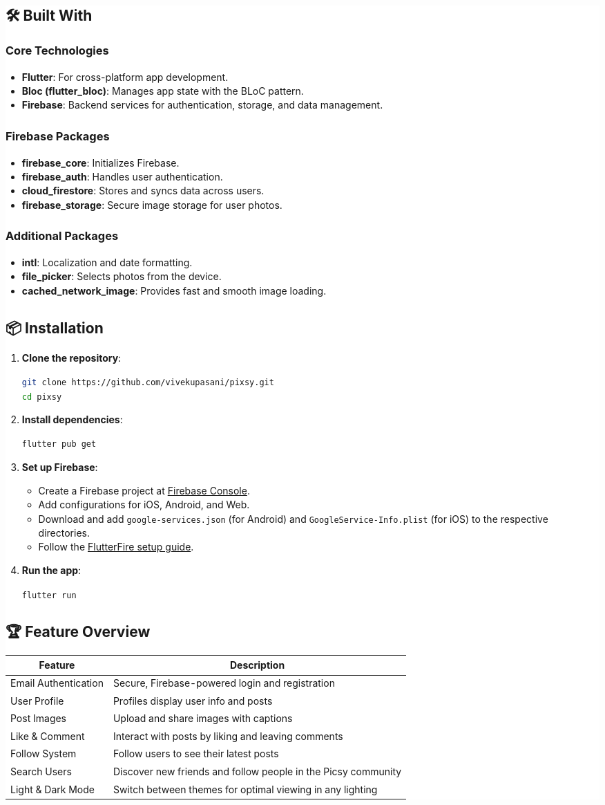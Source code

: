 ## 🛠️ Built With

### Core Technologies

- **Flutter**: For cross-platform app development.
- **Bloc (flutter_bloc)**: Manages app state with the BLoC pattern.
- **Firebase**: Backend services for authentication, storage, and data management.

### Firebase Packages

- **firebase_core**: Initializes Firebase.
- **firebase_auth**: Handles user authentication.
- **cloud_firestore**: Stores and syncs data across users.
- **firebase_storage**: Secure image storage for user photos.

### Additional Packages

- **intl**: Localization and date formatting.
- **file_picker**: Selects photos from the device.
- **cached_network_image**: Provides fast and smooth image loading.

## 📦 Installation

1. **Clone the repository**:
   ```bash
   git clone https://github.com/vivekupasani/pixsy.git
   cd pixsy
   ```

2. **Install dependencies**:
   ```bash
   flutter pub get
   ```

3. **Set up Firebase**:
   - Create a Firebase project at [Firebase Console](https://console.firebase.google.com/).
   - Add configurations for iOS, Android, and Web.
   - Download and add `google-services.json` (for Android) and `GoogleService-Info.plist` (for iOS) to the respective directories.
   - Follow the [FlutterFire setup guide](https://firebase.flutter.dev/docs/overview).

4. **Run the app**:
   ```bash
   flutter run
   ```

## 🏆 Feature Overview

| Feature               | Description                                                         |
|-----------------------|---------------------------------------------------------------------|
| Email Authentication  | Secure, Firebase-powered login and registration                     |
| User Profile          | Profiles display user info and posts                               |
| Post Images           | Upload and share images with captions                              |
| Like & Comment        | Interact with posts by liking and leaving comments                 |
| Follow System         | Follow users to see their latest posts                             |
| Search Users          | Discover new friends and follow people in the Picsy community      |
| Light & Dark Mode     | Switch between themes for optimal viewing in any lighting          |
